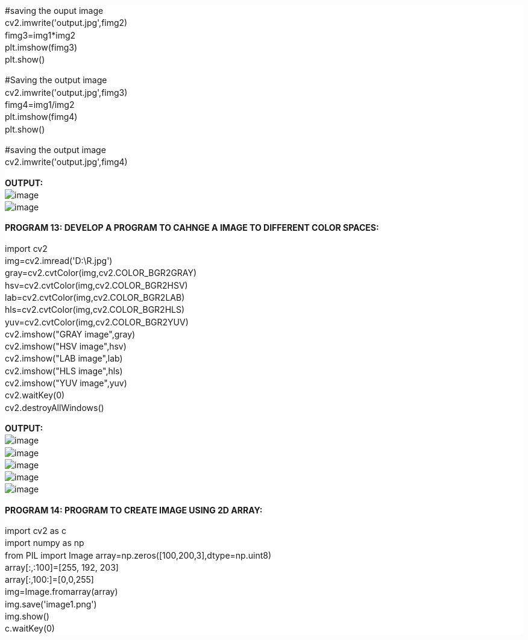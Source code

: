 #saving the ouput image<br>
cv2.imwrite('output.jpg',fimg2)<br>
fimg3=img1*img2<br>
plt.imshow(fimg3)<br>
plt.show()<br>

#Saving the output image<br>
cv2.imwrite('output.jpg',fimg3)<br>
fimg4=img1/img2<br>
plt.imshow(fimg4)<br>
plt.show()<br>

#saving the output image<br>
cv2.imwrite('output.jpg',fimg4)<br>

**OUTPUT:<br>**
![image](https://user-images.githubusercontent.com/97939491/179968143-79b68637-ac3a-408b-ab94-35b9c5ed13dd.png)<br>
![image](https://user-images.githubusercontent.com/97939491/179968234-e5cc2b1c-9bae-4562-a373-903e57711979.png)<br>

**PROGRAM 13: DEVELOP A PROGRAM TO CAHNGE A IMAGE TO DIFFERENT COLOR SPACES:**

import cv2<br> 
img=cv2.imread('D:\\R.jpg')<br> 
gray=cv2.cvtColor(img,cv2.COLOR_BGR2GRAY)<br> 
hsv=cv2.cvtColor(img,cv2.COLOR_BGR2HSV)<br> 
lab=cv2.cvtColor(img,cv2.COLOR_BGR2LAB)<br> 
hls=cv2.cvtColor(img,cv2.COLOR_BGR2HLS)<br> 
yuv=cv2.cvtColor(img,cv2.COLOR_BGR2YUV)<br> 
cv2.imshow("GRAY image",gray)<br> 
cv2.imshow("HSV image",hsv)<br> 
cv2.imshow("LAB image",lab)<br> 
cv2.imshow("HLS image",hls)<br> 
cv2.imshow("YUV image",yuv)<br> 
cv2.waitKey(0)<br> 
cv2.destroyAllWindows()<br> 

**OUTPUT:<br>**
![image](https://user-images.githubusercontent.com/97939491/178454236-802fe2c9-e15f-4897-b7b8-315bcb891228.png)<br>
![image](https://user-images.githubusercontent.com/97939491/178454307-e05af90c-8cdf-4091-bde6-78d38095305c.png)<br>
![image](https://user-images.githubusercontent.com/97939491/178454399-85208802-0aef-4d72-9261-d79abce69a31.png)<br>
![image](https://user-images.githubusercontent.com/97939491/178454439-47e8eefd-38fd-410b-bd56-8e16896c6fe4.png)<br>
![image](https://user-images.githubusercontent.com/97939491/178454484-95c1d79b-1467-4daa-ad34-d3e28b32dfbb.png)<br>

**PROGRAM 14: PROGRAM TO CREATE IMAGE USING 2D ARRAY:**

import cv2 as c<br>
import numpy as np<br>
from PIL import Image
array=np.zeros([100,200,3],dtype=np.uint8)<br>
array[:,:100]=[255, 192, 203]<br>
array[:,100:]=[0,0,255]<br>
img=Image.fromarray(array)<br>
img.save('image1.png')<br>
img.show()<br>
c.waitKey(0)<br>
